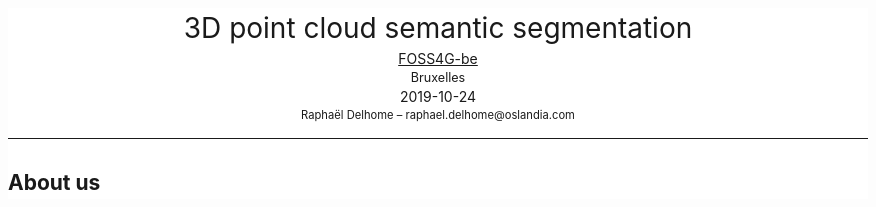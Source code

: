 <center style="font-size: 2em;">
3D point cloud semantic segmentation
</center>

<center>
<u>FOSS4G-be</u>
</br>
<div style="font-size: 0.9em">Bruxelles</div>
2019-10-24
</br>
<div style="font-size: 0.8em">Raphaël Delhome &ndash; raphael.delhome@oslandia.com
</div>
</center>




---

## About us

<div class="twocolumn">
	<div class="col">